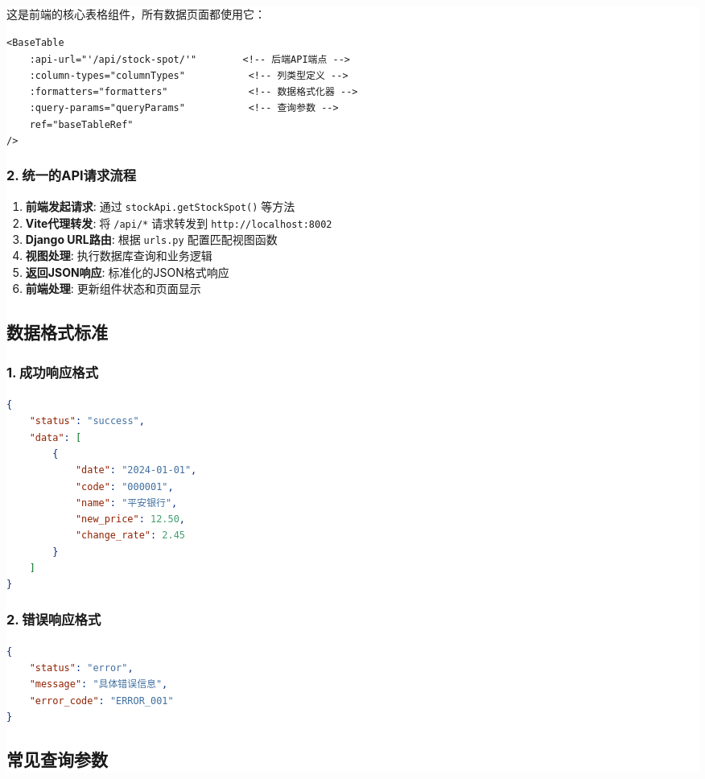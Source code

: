 这是前端的核心表格组件，所有数据页面都使用它：

```vue
<BaseTable
    :api-url="'/api/stock-spot/'"        <!-- 后端API端点 -->
    :column-types="columnTypes"           <!-- 列类型定义 -->
    :formatters="formatters"              <!-- 数据格式化器 -->
    :query-params="queryParams"           <!-- 查询参数 -->
    ref="baseTableRef"
/>
```

### 2. 统一的API请求流程

1. **前端发起请求**: 通过 `stockApi.getStockSpot()` 等方法
2. **Vite代理转发**: 将 `/api/*` 请求转发到 `http://localhost:8002`
3. **Django URL路由**: 根据 `urls.py` 配置匹配视图函数
4. **视图处理**: 执行数据库查询和业务逻辑
5. **返回JSON响应**: 标准化的JSON格式响应
6. **前端处理**: 更新组件状态和页面显示

## 数据格式标准

### 1. 成功响应格式

```json
{
    "status": "success",
    "data": [
        {
            "date": "2024-01-01",
            "code": "000001",
            "name": "平安银行",
            "new_price": 12.50,
            "change_rate": 2.45
        }
    ]
}
```

### 2. 错误响应格式

```json
{
    "status": "error",
    "message": "具体错误信息",
    "error_code": "ERROR_001"
}
```

## 常见查询参数
